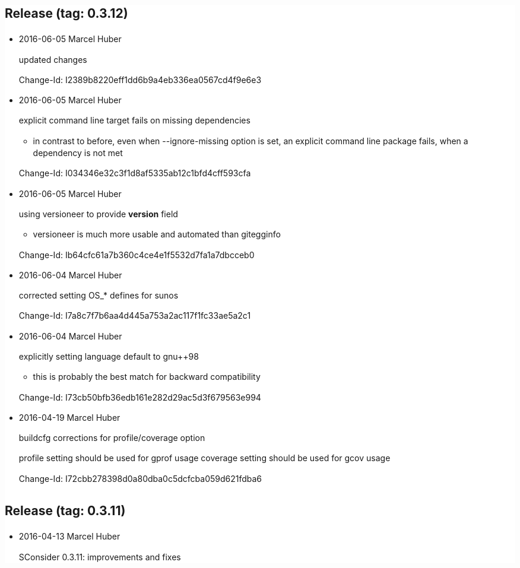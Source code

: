 Release (tag: 0.3.12)
-------------

-   2016-06-05 Marcel Huber

    updated changes

    Change-Id: I2389b8220eff1dd6b9a4eb336ea0567cd4f9e6e3



-   2016-06-05 Marcel Huber

    explicit command line target fails on missing dependencies

    - in contrast to before, even when --ignore-missing option is set, an
    explicit
     command line package fails, when a dependency is not met

    Change-Id: I034346e32c3f1d8af5335ab12c1bfd4cff593cfa



-   2016-06-05 Marcel Huber

    using versioneer to provide __version__ field

    - versioneer is much more usable and automated than gitegginfo

    Change-Id: Ib64cfc61a7b360c4ce4e1f5532d7fa1a7dbcceb0



-   2016-06-04 Marcel Huber

    corrected setting OS_* defines for sunos

    Change-Id: I7a8c7f7b6aa4d445a753a2ac117f1fc33ae5a2c1



-   2016-06-04 Marcel Huber

    explicitly setting language default to gnu++98

    - this is probably the best match for backward compatibility

    Change-Id: I73cb50bfb36edb161e282d29ac5d3f679563e994



-   2016-04-19 Marcel Huber

    buildcfg corrections for profile/coverage option

    profile setting should be used for gprof usage coverage setting should be
    used for gcov usage

    Change-Id: I72cbb278398d0a80dba0c5dcfcba059d621fdba6


Release (tag: 0.3.11)
-------------

-   2016-04-13 Marcel Huber

    SConsider 0.3.11: improvements and fixes
